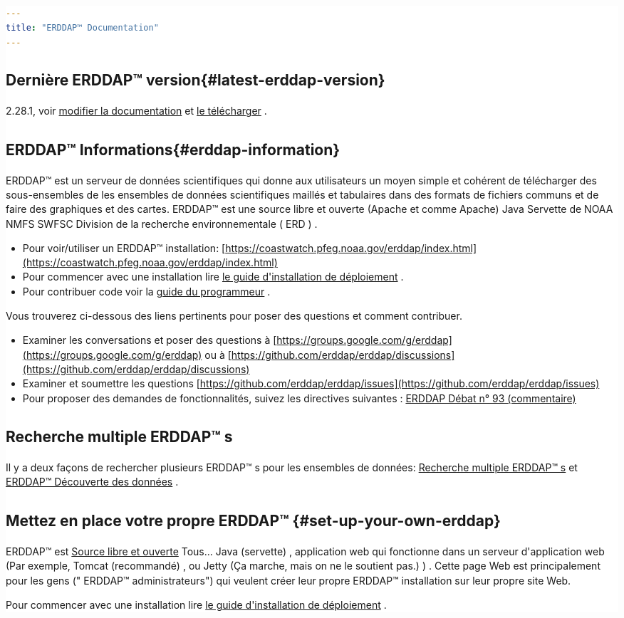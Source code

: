 ```yaml
---
title: "ERDDAP™ Documentation"
---
```

## Dernière ERDDAP™ version{#latest-erddap-version} 

2.28.1, voir [modifier la documentation](/changes#version-2281) et [le télécharger](https://github.com/ERDDAP/erddap/releases/tag/v2.28.1) .

##  ERDDAP™ Informations{#erddap-information} 

 ERDDAP™ est un serveur de données scientifiques qui donne aux utilisateurs un moyen simple et cohérent de télécharger des sous-ensembles de
les ensembles de données scientifiques maillés et tabulaires dans des formats de fichiers communs et de faire des graphiques et des cartes.
 ERDDAP™ est une source libre et ouverte (Apache et comme Apache)   Java Servette de NOAA   NMFS   SWFSC Division de la recherche environnementale ( ERD ) .

* Pour voir/utiliser un ERDDAP™ installation: [https://coastwatch.pfeg.noaa.gov/erddap/index.html](https://coastwatch.pfeg.noaa.gov/erddap/index.html) 
* Pour commencer avec une installation lire [le guide d'installation de déploiement](/docs/server-admin/deploy-install) .
* Pour contribuer code voir la [guide du programmeur](/docs/contributing/programmer-guide) .


Vous trouverez ci-dessous des liens pertinents pour poser des questions et comment contribuer.
* Examiner les conversations et poser des questions à [https://groups.google.com/g/erddap](https://groups.google.com/g/erddap) ou à [https://github.com/erddap/erddap/discussions](https://github.com/erddap/erddap/discussions) 
* Examiner et soumettre les questions [https://github.com/erddap/erddap/issues](https://github.com/erddap/erddap/issues) 
* Pour proposer des demandes de fonctionnalités, suivez les directives suivantes : [ ERDDAP Débat n° 93 (commentaire) ](https://github.com/ERDDAP/erddap/discussions/93#discussion-4920427) 


## Recherche multiple ERDDAP™ s
Il y a deux façons de rechercher plusieurs ERDDAP™ s pour les ensembles de données: [Recherche multiple ERDDAP™ s](/SearchMultipleERDDAPs.html) et [ ERDDAP™ Découverte des données](http://erddap.com/) .


## Mettez en place votre propre ERDDAP™  {#set-up-your-own-erddap} 

 ERDDAP™ est [Source libre et ouverte](https://en.wikipedia.org/wiki/Free_and_open-source_software) Tous... Java   (servette) , application web qui fonctionne dans un serveur d'application web (Par exemple, Tomcat (recommandé) , ou Jetty (Ça marche, mais on ne le soutient pas.) ) . Cette page Web est principalement pour les gens (" ERDDAP™ administrateurs") qui veulent créer leur propre ERDDAP™ installation sur leur propre site Web.

Pour commencer avec une installation lire [le guide d'installation de déploiement](/docs/server-admin/deploy-install) .
